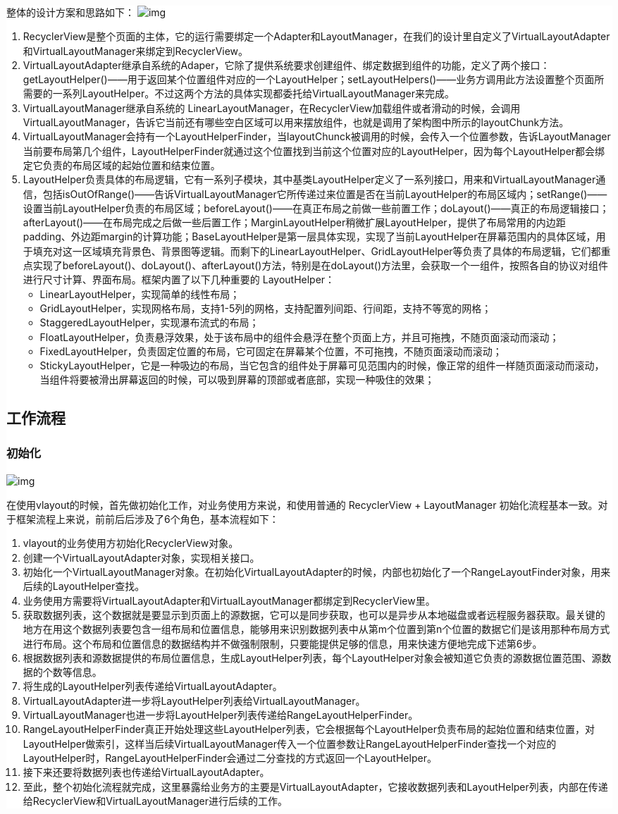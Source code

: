 整体的设计方案和思路如下： ![img](https://gw.alicdn.com/tps/TB1aGAlPFXXXXa6XVXXXXXXXXXX-1574-914.png)

1. RecyclerView是整个页面的主体，它的运行需要绑定一个Adapter和LayoutManager，在我们的设计里自定义了VirtualLayoutAdapter和VirtualLayoutManager来绑定到RecyclerView。
2. VirtualLayoutAdapter继承自系统的Adaper，它除了提供系统要求创建组件、绑定数据到组件的功能，定义了两个接口：getLayoutHelper()——用于返回某个位置组件对应的一个LayoutHelper；setLayoutHelpers()——业务方调用此方法设置整个页面所需要的一系列LayoutHelper。不过这两个方法的具体实现都委托给VirtualLayoutManager来完成。
3. VirtualLayoutManager继承自系统的 LinearLayoutManager，在RecyclerView加载组件或者滑动的时候，会调用VirtualLayoutManager，告诉它当前还有哪些空白区域可以用来摆放组件，也就是调用了架构图中所示的layoutChunk方法。
4. VirtualLayoutManager会持有一个LayoutHelperFinder，当layoutChunck被调用的时候，会传入一个位置参数，告诉LayoutManager当前要布局第几个组件，LayoutHelperFinder就通过这个位置找到当前这个位置对应的LayoutHelper，因为每个LayoutHelper都会绑定它负责的布局区域的起始位置和结束位置。
5. LayoutHelper负责具体的布局逻辑，它有一系列子模块，其中基类LayoutHelper定义了一系列接口，用来和VirtualLayoutManager通信，包括isOutOfRange()——告诉VirtualLayoutManager它所传递过来位置是否在当前LayoutHelper的布局区域内；setRange()——设置当前LayoutHelper负责的布局区域；beforeLayout()——在真正布局之前做一些前置工作；doLayout()——真正的布局逻辑接口；afterLayout()——在布局完成之后做一些后置工作；MarginLayoutHelper稍微扩展LayoutHelper，提供了布局常用的内边距padding、外边距margin的计算功能；BaseLayoutHelper是第一层具体实现，实现了当前LayoutHelper在屏幕范围内的具体区域，用于填充对这一区域填充背景色、背景图等逻辑。而剩下的LinearLayoutHelper、GridLayoutHelper等负责了具体的布局逻辑，它们都重点实现了beforeLayout()、doLayout()、afterLayout()方法，特别是在doLayout()方法里，会获取一个一组件，按照各自的协议对组件进行尺寸计算、界面布局。框架内置了以下几种重要的 LayoutHelper：
   - LinearLayoutHelper，实现简单的线性布局；
   - GridLayoutHelper，实现网格布局，支持1-5列的网格，支持配置列间距、行间距，支持不等宽的网格；
   - StaggeredLayoutHelper，实现瀑布流式的布局；
   - FloatLayoutHelper，负责悬浮效果，处于该布局中的组件会悬浮在整个页面上方，并且可拖拽，不随页面滚动而滚动；
   - FixedLayoutHelper，负责固定位置的布局，它可固定在屏幕某个位置，不可拖拽，不随页面滚动而滚动；
   - StickyLayoutHelper，它是一种吸边的布局，当它包含的组件处于屏幕可见范围内的时候，像正常的组件一样随页面滚动而滚动，当组件将要被滑出屏幕返回的时候，可以吸到屏幕的顶部或者底部，实现一种吸住的效果；

## 工作流程

### 初始化

![img](https://gw.alicdn.com/tps/TB1MScdPFXXXXaJXVXXXXXXXXXX-1112-1095.png)

在使用vlayout的时候，首先做初始化工作，对业务使用方来说，和使用普通的 RecyclerView + LayoutManager 初始化流程基本一致。对于框架流程上来说，前前后后涉及了6个角色，基本流程如下：

1. vlayout的业务使用方初始化RecyclerView对象。
2. 创建一个VirtualLayoutAdapter对象，实现相关接口。
3. 初始化一个VirtualLayoutManager对象。在初始化VirtualLayoutAdapter的时候，内部也初始化了一个RangeLayoutFinder对象，用来后续的LayoutHelper查找。
4. 业务使用方需要将VirtualLayoutAdapter和VirtualLayoutManager都绑定到RecyclerView里。
5. 获取数据列表，这个数据就是要显示到页面上的源数据，它可以是同步获取，也可以是异步从本地磁盘或者远程服务器获取。最关键的地方在用这个数据列表要包含一组布局和位置信息，能够用来识别数据列表中从第m个位置到第n个位置的数据它们是该用那种布局方式进行布局。这个布局和位置信息的数据结构并不做强制限制，只要能提供足够的信息，用来快速方便地完成下述第6步。
6. 根据数据列表和源数据提供的布局位置信息，生成LayoutHelper列表，每个LayoutHelper对象会被知道它负责的源数据位置范围、源数据的个数等信息。
7. 将生成的LayoutHelper列表传递给VirtualLayoutAdapter。
8. VirtualLayoutAdapter进一步将LayoutHelper列表给VirtualLayoutManager。
9. VirtualLayoutManager也进一步将LayoutHelper列表传递给RangeLayoutHelperFinder。
10. RangeLayoutHelperFinder真正开始处理这些LayoutHelper列表，它会根据每个LayoutHelper负责布局的起始位置和结束位置，对LayoutHelper做索引，这样当后续VirtualLayoutManager传入一个位置参数让RangeLayoutHelperFinder查找一个对应的LayoutHelper时，RangeLayoutHelperFinder会通过二分查找的方式返回一个LayoutHelper。
11. 接下来还要将数据列表也传递给VirtualLayoutAdapter。
12. 至此，整个初始化流程就完成，这里暴露给业务方的主要是VirtualLayoutAdapter，它接收数据列表和LayoutHelper列表，内部在传递给RecyclerView和VirtualLayoutManager进行后续的工作。
